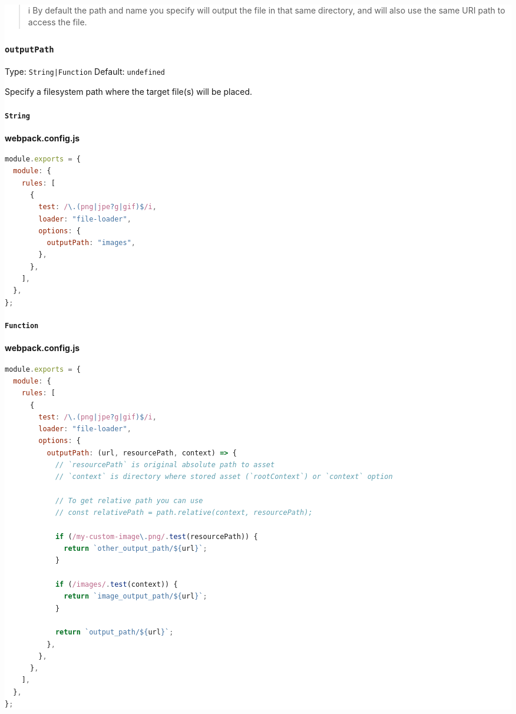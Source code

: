 > ℹ️ By default the path and name you specify will output the file in that same directory, and will also use the same URI path to access the file.

### `outputPath`

Type: `String|Function`
Default: `undefined`

Specify a filesystem path where the target file(s) will be placed.

#### `String`

**webpack.config.js**

```js
module.exports = {
  module: {
    rules: [
      {
        test: /\.(png|jpe?g|gif)$/i,
        loader: "file-loader",
        options: {
          outputPath: "images",
        },
      },
    ],
  },
};
```

#### `Function`

**webpack.config.js**

```js
module.exports = {
  module: {
    rules: [
      {
        test: /\.(png|jpe?g|gif)$/i,
        loader: "file-loader",
        options: {
          outputPath: (url, resourcePath, context) => {
            // `resourcePath` is original absolute path to asset
            // `context` is directory where stored asset (`rootContext`) or `context` option

            // To get relative path you can use
            // const relativePath = path.relative(context, resourcePath);

            if (/my-custom-image\.png/.test(resourcePath)) {
              return `other_output_path/${url}`;
            }

            if (/images/.test(context)) {
              return `image_output_path/${url}`;
            }

            return `output_path/${url}`;
          },
        },
      },
    ],
  },
};
```
